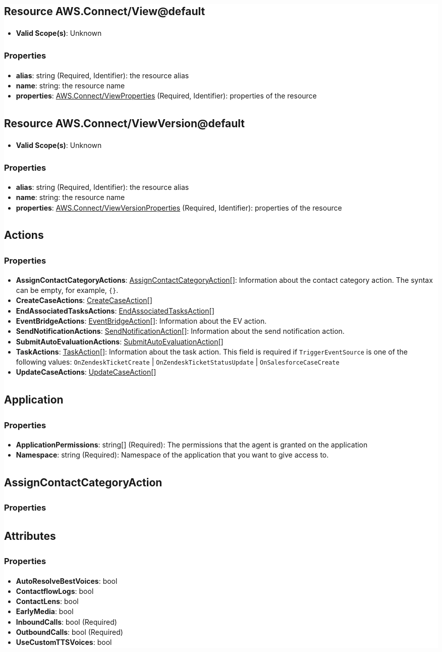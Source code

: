 ## Resource AWS.Connect/View@default
* **Valid Scope(s)**: Unknown
### Properties
* **alias**: string (Required, Identifier): the resource alias
* **name**: string: the resource name
* **properties**: [AWS.Connect/ViewProperties](#awsconnectviewproperties) (Required, Identifier): properties of the resource

## Resource AWS.Connect/ViewVersion@default
* **Valid Scope(s)**: Unknown
### Properties
* **alias**: string (Required, Identifier): the resource alias
* **name**: string: the resource name
* **properties**: [AWS.Connect/ViewVersionProperties](#awsconnectviewversionproperties) (Required, Identifier): properties of the resource

## Actions
### Properties
* **AssignContactCategoryActions**: [AssignContactCategoryAction](#assigncontactcategoryaction)[]: Information about the contact category action. The syntax can be empty, for example, ``{}``.
* **CreateCaseActions**: [CreateCaseAction](#createcaseaction)[]
* **EndAssociatedTasksActions**: [EndAssociatedTasksAction](#endassociatedtasksaction)[]
* **EventBridgeActions**: [EventBridgeAction](#eventbridgeaction)[]: Information about the EV action.
* **SendNotificationActions**: [SendNotificationAction](#sendnotificationaction)[]: Information about the send notification action.
* **SubmitAutoEvaluationActions**: [SubmitAutoEvaluationAction](#submitautoevaluationaction)[]
* **TaskActions**: [TaskAction](#taskaction)[]: Information about the task action. This field is required if ``TriggerEventSource`` is one of the following values: ``OnZendeskTicketCreate`` | ``OnZendeskTicketStatusUpdate`` | ``OnSalesforceCaseCreate``
* **UpdateCaseActions**: [UpdateCaseAction](#updatecaseaction)[]

## Application
### Properties
* **ApplicationPermissions**: string[] (Required): The permissions that the agent is granted on the application
* **Namespace**: string (Required): Namespace of the application that you want to give access to.

## AssignContactCategoryAction
### Properties

## Attributes
### Properties
* **AutoResolveBestVoices**: bool
* **ContactflowLogs**: bool
* **ContactLens**: bool
* **EarlyMedia**: bool
* **InboundCalls**: bool (Required)
* **OutboundCalls**: bool (Required)
* **UseCustomTTSVoices**: bool
